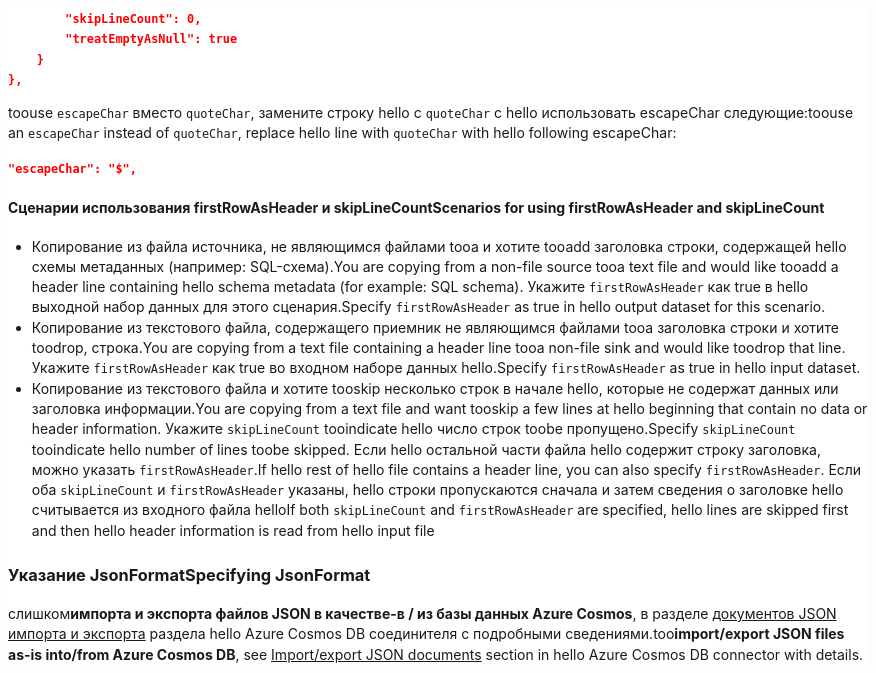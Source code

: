```json
        "skipLineCount": 0,
        "treatEmptyAsNull": true
    }
},
```

<span data-ttu-id="9d2dd-177">toouse `escapeChar` вместо `quoteChar`, замените строку hello с `quoteChar` с hello использовать escapeChar следующие:</span><span class="sxs-lookup"><span data-stu-id="9d2dd-177">toouse an `escapeChar` instead of `quoteChar`, replace hello line with `quoteChar` with hello following escapeChar:</span></span>

```json
"escapeChar": "$",
```

#### <a name="scenarios-for-using-firstrowasheader-and-skiplinecount"></a><span data-ttu-id="9d2dd-178">Сценарии использования firstRowAsHeader и skipLineCount</span><span class="sxs-lookup"><span data-stu-id="9d2dd-178">Scenarios for using firstRowAsHeader and skipLineCount</span></span>
* <span data-ttu-id="9d2dd-179">Копирование из файла источника, не являющимся файлами tooa и хотите tooadd заголовка строки, содержащей hello схемы метаданных (например: SQL-схема).</span><span class="sxs-lookup"><span data-stu-id="9d2dd-179">You are copying from a non-file source tooa text file and would like tooadd a header line containing hello schema metadata (for example: SQL schema).</span></span> <span data-ttu-id="9d2dd-180">Укажите `firstRowAsHeader` как true в hello выходной набор данных для этого сценария.</span><span class="sxs-lookup"><span data-stu-id="9d2dd-180">Specify `firstRowAsHeader` as true in hello output dataset for this scenario.</span></span>
* <span data-ttu-id="9d2dd-181">Копирование из текстового файла, содержащего приемник не являющимся файлами tooa заголовка строки и хотите toodrop, строка.</span><span class="sxs-lookup"><span data-stu-id="9d2dd-181">You are copying from a text file containing a header line tooa non-file sink and would like toodrop that line.</span></span> <span data-ttu-id="9d2dd-182">Укажите `firstRowAsHeader` как true во входном наборе данных hello.</span><span class="sxs-lookup"><span data-stu-id="9d2dd-182">Specify `firstRowAsHeader` as true in hello input dataset.</span></span>
* <span data-ttu-id="9d2dd-183">Копирование из текстового файла и хотите tooskip несколько строк в начале hello, которые не содержат данных или заголовка информации.</span><span class="sxs-lookup"><span data-stu-id="9d2dd-183">You are copying from a text file and want tooskip a few lines at hello beginning that contain no data or header information.</span></span> <span data-ttu-id="9d2dd-184">Укажите `skipLineCount` tooindicate hello число строк toobe пропущено.</span><span class="sxs-lookup"><span data-stu-id="9d2dd-184">Specify `skipLineCount` tooindicate hello number of lines toobe skipped.</span></span> <span data-ttu-id="9d2dd-185">Если hello остальной части файла hello содержит строку заголовка, можно указать `firstRowAsHeader`.</span><span class="sxs-lookup"><span data-stu-id="9d2dd-185">If hello rest of hello file contains a header line, you can also specify `firstRowAsHeader`.</span></span> <span data-ttu-id="9d2dd-186">Если оба `skipLineCount` и `firstRowAsHeader` указаны, hello строки пропускаются сначала и затем сведения о заголовке hello считывается из входного файла hello</span><span class="sxs-lookup"><span data-stu-id="9d2dd-186">If both `skipLineCount` and `firstRowAsHeader` are specified, hello lines are skipped first and then hello header information is read from hello input file</span></span>

### <a name="specifying-jsonformat"></a><span data-ttu-id="9d2dd-187">Указание JsonFormat</span><span class="sxs-lookup"><span data-stu-id="9d2dd-187">Specifying JsonFormat</span></span>
<span data-ttu-id="9d2dd-188">слишком**импорта и экспорта файлов JSON в качестве-в / из базы данных Azure Cosmos**, в разделе [документов JSON импорта и экспорта](../articles/data-factory/data-factory-azure-documentdb-connector.md#importexport-json-documents) раздела hello Azure Cosmos DB соединителя с подробными сведениями.</span><span class="sxs-lookup"><span data-stu-id="9d2dd-188">too**import/export JSON files as-is into/from Azure Cosmos DB**, see [Import/export JSON documents](../articles/data-factory/data-factory-azure-documentdb-connector.md#importexport-json-documents) section in hello Azure Cosmos DB connector with details.</span></span>
